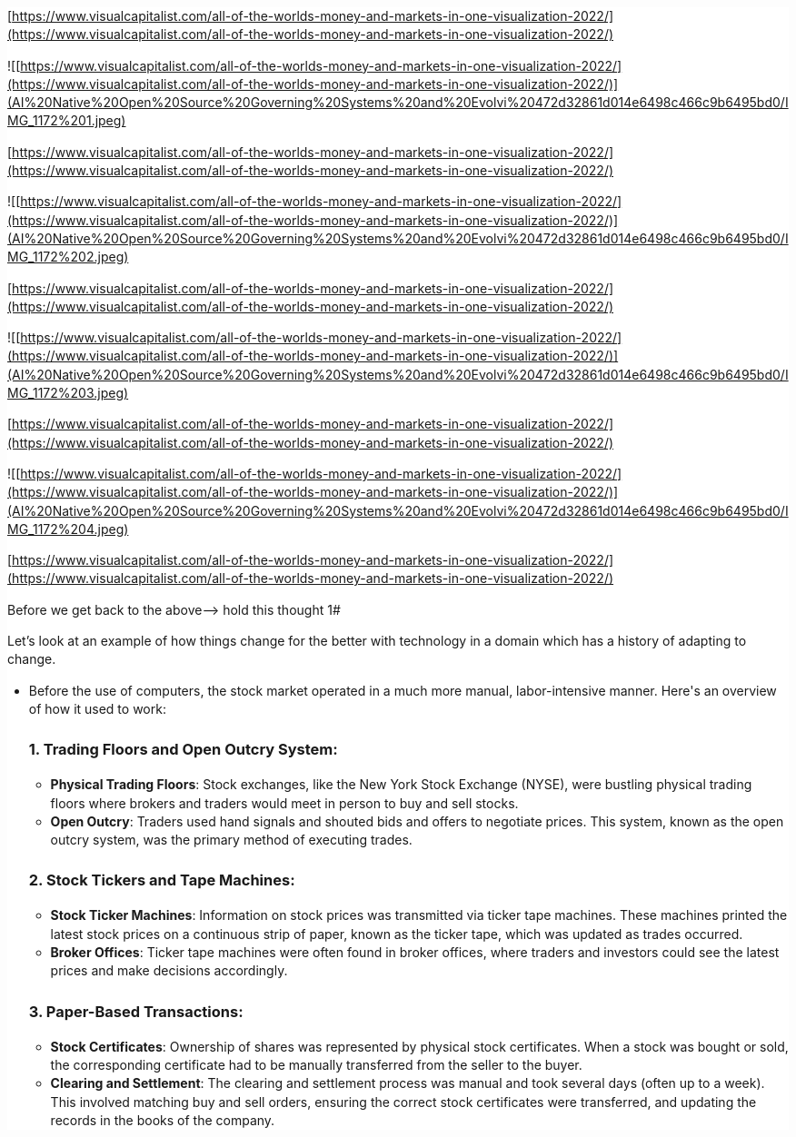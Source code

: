 [https://www.visualcapitalist.com/all-of-the-worlds-money-and-markets-in-one-visualization-2022/](https://www.visualcapitalist.com/all-of-the-worlds-money-and-markets-in-one-visualization-2022/)

![[https://www.visualcapitalist.com/all-of-the-worlds-money-and-markets-in-one-visualization-2022/](https://www.visualcapitalist.com/all-of-the-worlds-money-and-markets-in-one-visualization-2022/)](AI%20Native%20Open%20Source%20Governing%20Systems%20and%20Evolvi%20472d32861d014e6498c466c9b6495bd0/IMG_1172%201.jpeg)

[https://www.visualcapitalist.com/all-of-the-worlds-money-and-markets-in-one-visualization-2022/](https://www.visualcapitalist.com/all-of-the-worlds-money-and-markets-in-one-visualization-2022/)

![[https://www.visualcapitalist.com/all-of-the-worlds-money-and-markets-in-one-visualization-2022/](https://www.visualcapitalist.com/all-of-the-worlds-money-and-markets-in-one-visualization-2022/)](AI%20Native%20Open%20Source%20Governing%20Systems%20and%20Evolvi%20472d32861d014e6498c466c9b6495bd0/IMG_1172%202.jpeg)

[https://www.visualcapitalist.com/all-of-the-worlds-money-and-markets-in-one-visualization-2022/](https://www.visualcapitalist.com/all-of-the-worlds-money-and-markets-in-one-visualization-2022/)

![[https://www.visualcapitalist.com/all-of-the-worlds-money-and-markets-in-one-visualization-2022/](https://www.visualcapitalist.com/all-of-the-worlds-money-and-markets-in-one-visualization-2022/)](AI%20Native%20Open%20Source%20Governing%20Systems%20and%20Evolvi%20472d32861d014e6498c466c9b6495bd0/IMG_1172%203.jpeg)

[https://www.visualcapitalist.com/all-of-the-worlds-money-and-markets-in-one-visualization-2022/](https://www.visualcapitalist.com/all-of-the-worlds-money-and-markets-in-one-visualization-2022/)

![[https://www.visualcapitalist.com/all-of-the-worlds-money-and-markets-in-one-visualization-2022/](https://www.visualcapitalist.com/all-of-the-worlds-money-and-markets-in-one-visualization-2022/)](AI%20Native%20Open%20Source%20Governing%20Systems%20and%20Evolvi%20472d32861d014e6498c466c9b6495bd0/IMG_1172%204.jpeg)

[https://www.visualcapitalist.com/all-of-the-worlds-money-and-markets-in-one-visualization-2022/](https://www.visualcapitalist.com/all-of-the-worlds-money-and-markets-in-one-visualization-2022/)

Before we get back to the above—> hold this thought 1#

Let’s look at an example of how things change for the better with technology in a domain which has a history of adapting to change.

- Before the use of computers, the stock market operated in a much more manual, labor-intensive manner. Here's an overview of how it used to work:
    
    ### 1. **Trading Floors and Open Outcry System**:
    
    - **Physical Trading Floors**: Stock exchanges, like the New York Stock Exchange (NYSE), were bustling physical trading floors where brokers and traders would meet in person to buy and sell stocks.
    - **Open Outcry**: Traders used hand signals and shouted bids and offers to negotiate prices. This system, known as the open outcry system, was the primary method of executing trades.
    
    ### 2. **Stock Tickers and Tape Machines**:
    
    - **Stock Ticker Machines**: Information on stock prices was transmitted via ticker tape machines. These machines printed the latest stock prices on a continuous strip of paper, known as the ticker tape, which was updated as trades occurred.
    - **Broker Offices**: Ticker tape machines were often found in broker offices, where traders and investors could see the latest prices and make decisions accordingly.
    
    ### 3. **Paper-Based Transactions**:
    
    - **Stock Certificates**: Ownership of shares was represented by physical stock certificates. When a stock was bought or sold, the corresponding certificate had to be manually transferred from the seller to the buyer.
    - **Clearing and Settlement**: The clearing and settlement process was manual and took several days (often up to a week). This involved matching buy and sell orders, ensuring the correct stock certificates were transferred, and updating the records in the books of the company.
    